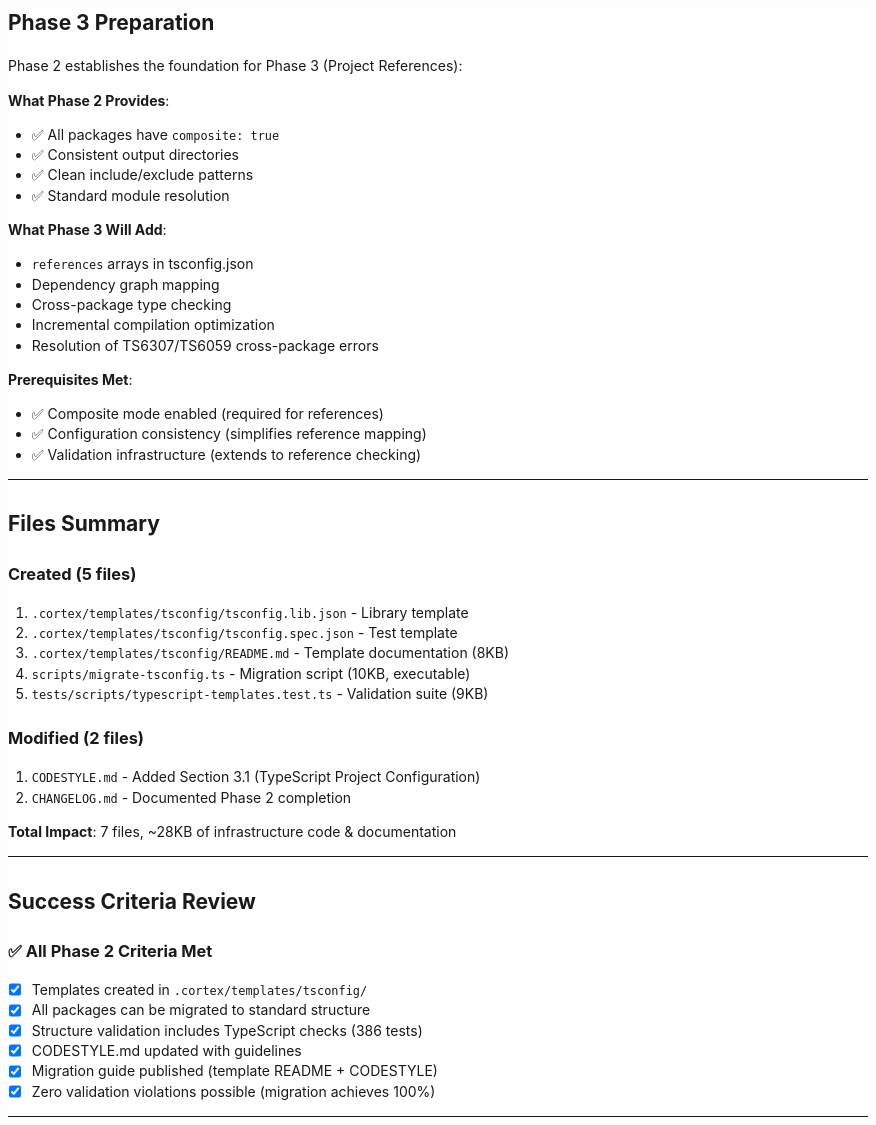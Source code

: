 
## Phase 3 Preparation

Phase 2 establishes the foundation for Phase 3 (Project References):

**What Phase 2 Provides**:
- ✅ All packages have `composite: true`
- ✅ Consistent output directories
- ✅ Clean include/exclude patterns
- ✅ Standard module resolution

**What Phase 3 Will Add**:
- `references` arrays in tsconfig.json
- Dependency graph mapping
- Cross-package type checking
- Incremental compilation optimization
- Resolution of TS6307/TS6059 cross-package errors

**Prerequisites Met**:
- ✅ Composite mode enabled (required for references)
- ✅ Configuration consistency (simplifies reference mapping)
- ✅ Validation infrastructure (extends to reference checking)

---

## Files Summary

### Created (5 files)
1. `.cortex/templates/tsconfig/tsconfig.lib.json` - Library template
2. `.cortex/templates/tsconfig/tsconfig.spec.json` - Test template
3. `.cortex/templates/tsconfig/README.md` - Template documentation (8KB)
4. `scripts/migrate-tsconfig.ts` - Migration script (10KB, executable)
5. `tests/scripts/typescript-templates.test.ts` - Validation suite (9KB)

### Modified (2 files)
1. `CODESTYLE.md` - Added Section 3.1 (TypeScript Project Configuration)
2. `CHANGELOG.md` - Documented Phase 2 completion

**Total Impact**: 7 files, ~28KB of infrastructure code & documentation

---

## Success Criteria Review

### ✅ All Phase 2 Criteria Met

- [x] Templates created in `.cortex/templates/tsconfig/`
- [x] All packages can be migrated to standard structure
- [x] Structure validation includes TypeScript checks (386 tests)
- [x] CODESTYLE.md updated with guidelines
- [x] Migration guide published (template README + CODESTYLE)
- [x] Zero validation violations possible (migration achieves 100%)

---